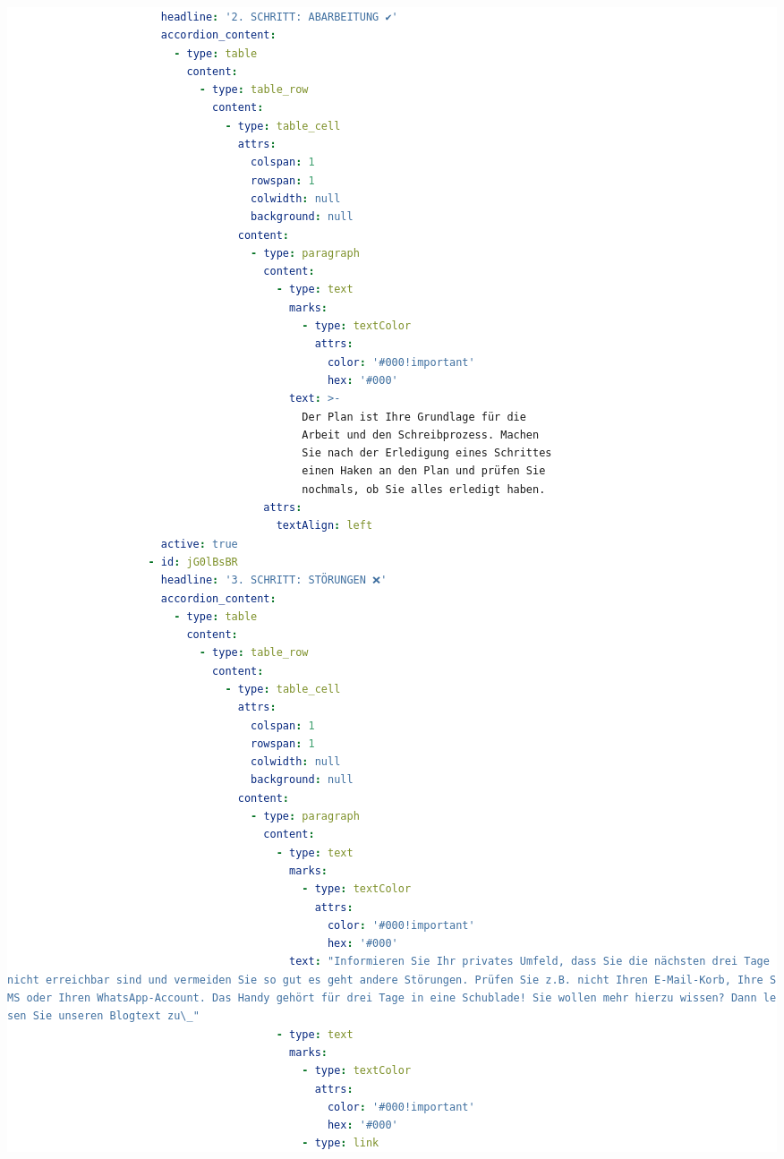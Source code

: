 ```yaml
                        headline: '2. SCHRITT: ABARBEITUNG ✔'
                        accordion_content:
                          - type: table
                            content:
                              - type: table_row
                                content:
                                  - type: table_cell
                                    attrs:
                                      colspan: 1
                                      rowspan: 1
                                      colwidth: null
                                      background: null
                                    content:
                                      - type: paragraph
                                        content:
                                          - type: text
                                            marks:
                                              - type: textColor
                                                attrs:
                                                  color: '#000!important'
                                                  hex: '#000'
                                            text: >-
                                              Der Plan ist Ihre Grundlage für die
                                              Arbeit und den Schreibprozess. Machen
                                              Sie nach der Erledigung eines Schrittes
                                              einen Haken an den Plan und prüfen Sie
                                              nochmals, ob Sie alles erledigt haben.
                                        attrs:
                                          textAlign: left
                        active: true
                      - id: jG0lBsBR
                        headline: '3. SCHRITT: STÖRUNGEN ❌'
                        accordion_content:
                          - type: table
                            content:
                              - type: table_row
                                content:
                                  - type: table_cell
                                    attrs:
                                      colspan: 1
                                      rowspan: 1
                                      colwidth: null
                                      background: null
                                    content:
                                      - type: paragraph
                                        content:
                                          - type: text
                                            marks:
                                              - type: textColor
                                                attrs:
                                                  color: '#000!important'
                                                  hex: '#000'
                                            text: "Informieren Sie Ihr privates Umfeld, dass Sie die nächsten drei Tage nicht erreichbar sind und vermeiden Sie so gut es geht andere Störungen. Prüfen Sie z.B. nicht Ihren E-Mail-Korb, Ihre SMS oder Ihren WhatsApp-Account. Das Handy gehört für drei Tage in eine Schublade! Sie wollen mehr hierzu wissen? Dann lesen Sie unseren Blogtext zu\_"
                                          - type: text
                                            marks:
                                              - type: textColor
                                                attrs:
                                                  color: '#000!important'
                                                  hex: '#000'
                                              - type: link
```